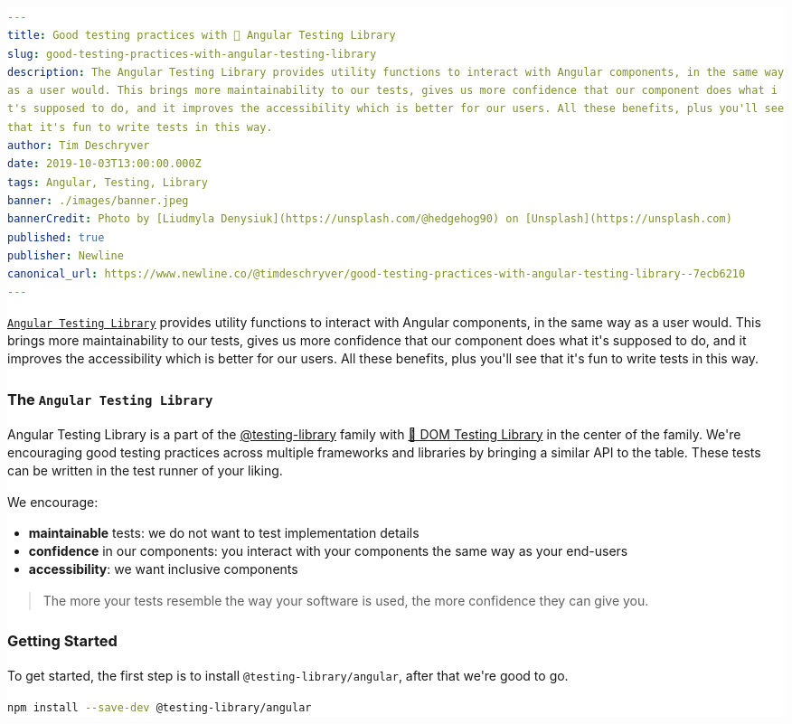 ```yaml
---
title: Good testing practices with 🦔 Angular Testing Library
slug: good-testing-practices-with-angular-testing-library
description: The Angular Testing Library provides utility functions to interact with Angular components, in the same way as a user would. This brings more maintainability to our tests, gives us more confidence that our component does what it's supposed to do, and it improves the accessibility which is better for our users. All these benefits, plus you'll see that it's fun to write tests in this way.
author: Tim Deschryver
date: 2019-10-03T13:00:00.000Z
tags: Angular, Testing, Library
banner: ./images/banner.jpeg
bannerCredit: Photo by [Liudmyla Denysiuk](https://unsplash.com/@hedgehog90) on [Unsplash](https://unsplash.com)
published: true
publisher: Newline
canonical_url: https://www.newline.co/@timdeschryver/good-testing-practices-with-angular-testing-library--7ecb6210
---
```


[`Angular Testing Library`](https://testing-library.com/docs/angular-testing-library/intro) provides utility functions to interact with Angular components, in the same way as a user would. This brings more maintainability to our tests, gives us more confidence that our component does what it's supposed to do, and it improves the accessibility which is better for our users. All these benefits, plus you'll see that it's fun to write tests in this way.

### The `Angular Testing Library`

Angular Testing Library is a part of the [@testing-library](https://testing-library.com/) family with [🦑 DOM Testing Library](https://testing-library.com/docs/intro) in the center of the family.
We're encouraging good testing practices across multiple frameworks and libraries by bringing a similar API to the table.
These tests can be written in the test runner of your liking.

We encourage:

- **maintainable** tests: we do not want to test implementation details
- **confidence** in our components: you interact with your components the same way as your end-users
- **accessibility**: we want inclusive components

> The more your tests resemble the way your software is used, the more confidence they can give you.

### Getting Started

To get started, the first step is to install `@testing-library/angular`, after that we're good to go.

```bash
npm install --save-dev @testing-library/angular
```
